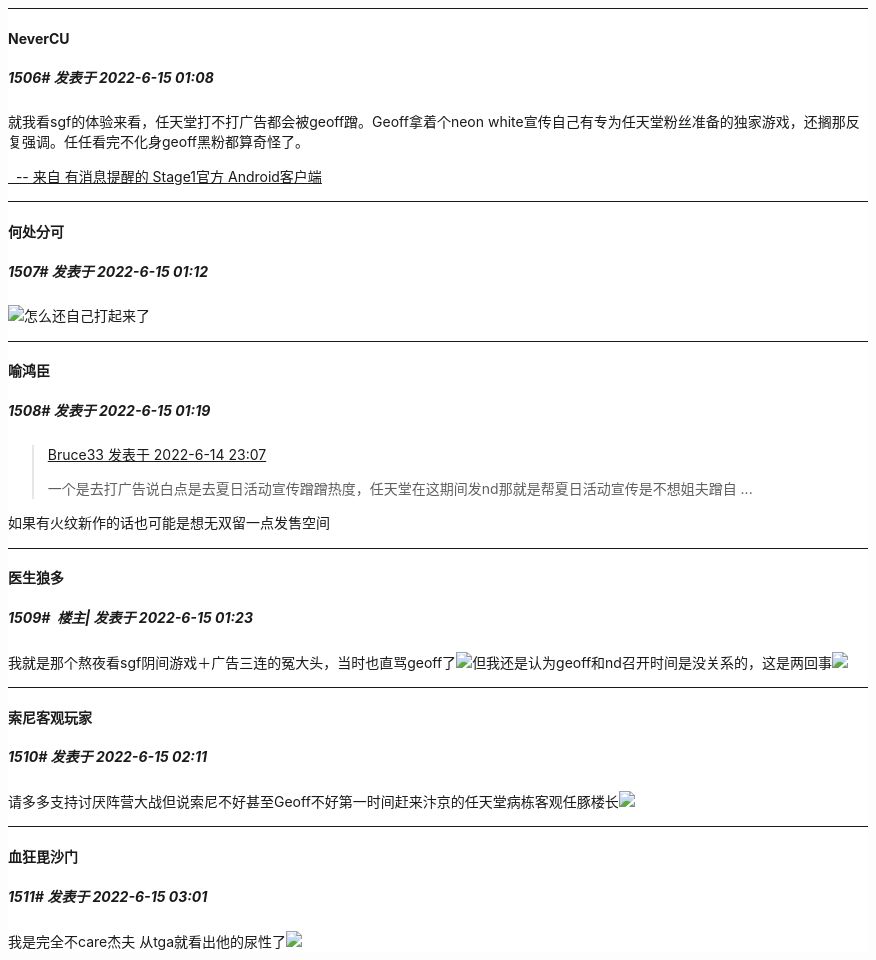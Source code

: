 

*****

####  NeverCU  
##### 1506#       发表于 2022-6-15 01:08

就我看sgf的体验来看，任天堂打不打广告都会被geoff蹭。Geoff拿着个neon white宣传自己有专为任天堂粉丝准备的独家游戏，还搁那反复强调。任任看完不化身geoff黑粉都算奇怪了。

[  -- 来自 有消息提醒的 Stage1官方 Android客户端](https://www.coolapk.com/apk/140634)

*****

####  何处分可  
##### 1507#       发表于 2022-6-15 01:12

<img src="https://static.saraba1st.com/image/smiley/face2017/002.png" referrerpolicy="no-referrer">怎么还自己打起来了



*****

####  喻鸿臣  
##### 1508#       发表于 2022-6-15 01:19

<blockquote><a href="httphttps://bbs.saraba1st.com/2b/forum.php?mod=redirect&amp;goto=findpost&amp;pid=56270033&amp;ptid=2073812" target="_blank">Bruce33 发表于 2022-6-14 23:07</a>

一个是去打广告说白点是去夏日活动宣传蹭蹭热度，任天堂在这期间发nd那就是帮夏日活动宣传是不想姐夫蹭自 ...</blockquote>
如果有火纹新作的话也可能是想无双留一点发售空间



*****

####  医生狼多  
##### 1509#         楼主| 发表于 2022-6-15 01:23

我就是那个熬夜看sgf阴间游戏＋广告三连的冤大头，当时也直骂geoff了<img src="https://static.saraba1st.com/image/smiley/face2017/067.png" referrerpolicy="no-referrer">但我还是认为geoff和nd召开时间是没关系的，这是两回事<img src="https://p.sda1.dev/6/fb24ef999a1307b9bba9923b69dc5512/mmexport1655227263728.jpg" referrerpolicy="no-referrer">



*****

####  索尼客观玩家  
##### 1510#       发表于 2022-6-15 02:11

请多多支持讨厌阵营大战但说索尼不好甚至Geoff不好第一时间赶来汴京的任天堂病栋客观任豚楼长<img src="https://static.saraba1st.com/image/smiley/face2017/048.png" referrerpolicy="no-referrer">

*****

####  血狂毘沙门  
##### 1511#       发表于 2022-6-15 03:01

我是完全不care杰夫 从tga就看出他的尿性了<img src="https://static.saraba1st.com/image/smiley/face2017/037.png" referrerpolicy="no-referrer">
